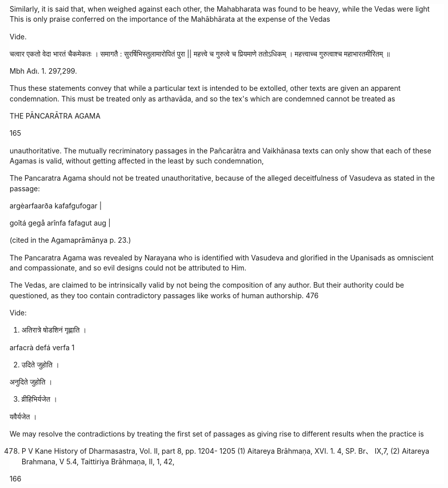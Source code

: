 Similarly, it is said that, when weighed against each other, the Mahabharata was found to be heavy, while the Vedas were light This is only praise conferred on the importance of the Mahābhārata at the expense of the Vedas 

Vide. 

चत्वार एकतो वेदा भारतं चैकमेकतः । समागतै : सुरर्षिभिस्तुलामारोपितं पुरा || महत्त्वे च गुरुत्वे च प्रियमाणे ततोऽधिकम् । महत्त्वाच्च गुरुत्वाश्च महाभारतमीरितम् ॥ 

Mbh Adı. 1. 297,299. 

Thus these statements convey that while a particular text is intended to be extolled, other texts are given an apparent condemnation. This must be treated only as arthavāda, and so the tex's which are condemned cannot be treated as 

THE PĀNCARĀTRA AGAMA 

165 

unauthoritative. The mutually recriminatory passages in the Pañcarātra and Vaikhānasa texts can only show that each of these Agamas is valid, without getting affected in the least by such condemnation, 

The Pancaratra Agama should not be treated unauthoritative, because of the alleged deceitfulness of Vasudeva as stated in the passage: 

argèarfaarða kafafgufogar | 

goîtá gegå arînfa fafagut aug | 

(cited in the Agamaprāmānya p. 23.) 

The Pancaratra Agama was revealed by Narayana who is identified with Vasudeva and glorified in the Upanisads as omniscient and compassionate, and so evil designs could not be attributed to Him. 

The Vedas, are claimed to be intrinsically valid by not being the composition of any author. But their authority could be questioned, as they too contain contradictory passages like works of human authorship. 476 

Vide: 

1. अतिरात्रे षोडशिनं गृह्णाति । 

arfacrà defá verfa 1 

2. उदिते जुहोति । 

अनुदिते जुहोति । 

3. व्रीहिभिर्यजेत । 

यवैर्यजेत । 

We may resolve the contradictions by treating the first set of passages as giving rise to different results when the practice is 



478. P V Kane History of Dharmasastra, Vol. II, part 8, pp. 1204- 1205 (1) Aitareya Brāhmaṇa, XVI. 1. 4, SP. Br、 IX,7, (2) Aitareya Brahmana, V 5.4, Taittiriya Brāhmaṇa, II, 1, 42, 

166 
